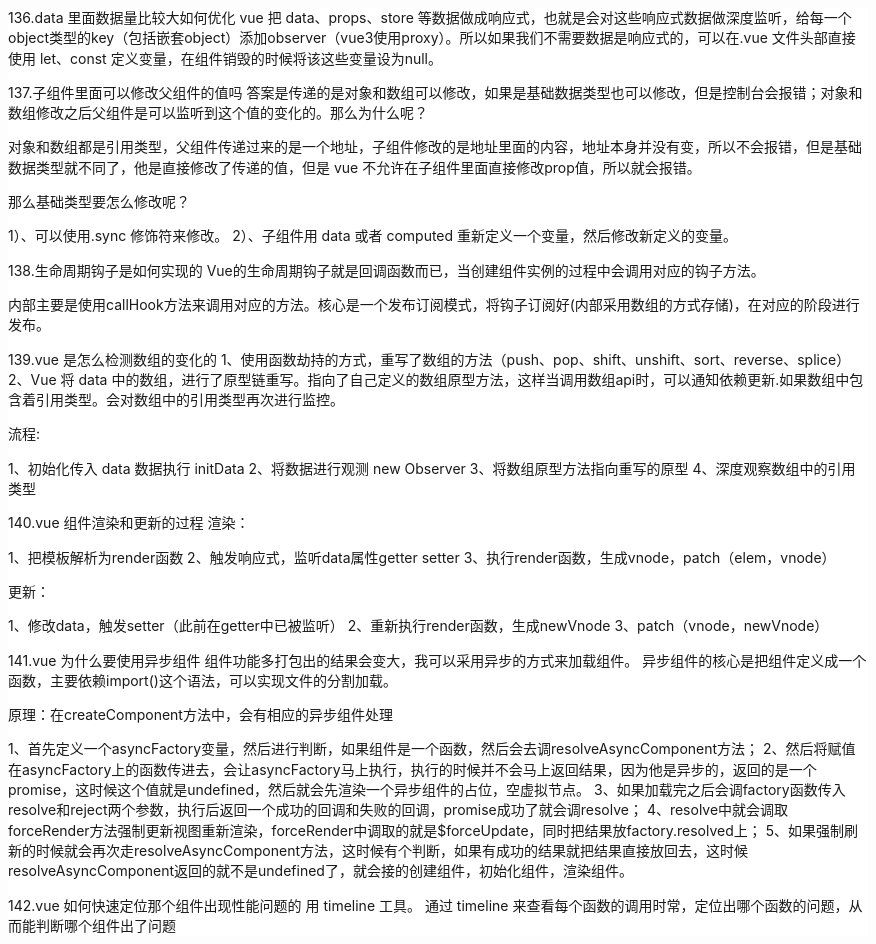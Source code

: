 136.data 里面数据量比较大如何优化
vue 把 data、props、store 等数据做成响应式，也就是会对这些响应式数据做深度监听，给每一个object类型的key（包括嵌套object）添加observer（vue3使用proxy）。所以如果我们不需要数据是响应式的，可以在.vue 文件头部直接使用 let、const 定义变量，在组件销毁的时候将该这些变量设为null。

137.子组件里面可以修改父组件的值吗
答案是传递的是对象和数组可以修改，如果是基础数据类型也可以修改，但是控制台会报错；对象和数组修改之后父组件是可以监听到这个值的变化的。那么为什么呢？

对象和数组都是引用类型，父组件传递过来的是一个地址，子组件修改的是地址里面的内容，地址本身并没有变，所以不会报错，但是基础数据类型就不同了，他是直接修改了传递的值，但是 vue 不允许在子组件里面直接修改prop值，所以就会报错。

那么基础类型要怎么修改呢？

 1）、可以使用.sync 修饰符来修改。
2）、子组件用 data 或者 computed 重新定义一个变量，然后修改新定义的变量。

138.生命周期钩子是如何实现的
Vue的生命周期钩子就是回调函数而已，当创建组件实例的过程中会调用对应的钩子方法。

内部主要是使用callHook方法来调用对应的方法。核心是一个发布订阅模式，将钩子订阅好(内部采用数组的方式存储)，在对应的阶段进行发布。

139.vue 是怎么检测数组的变化的
1、使用函数劫持的方式，重写了数组的方法（push、pop、shift、unshift、sort、reverse、splice）
2、Vue 将 data 中的数组，进行了原型链重写。指向了自己定义的数组原型方法，这样当调用数组api时，可以通知依赖更新.如果数组中包含着引用类型。会对数组中的引用类型再次进行监控。

 流程:

1、初始化传入 data 数据执行 initData
2、将数据进行观测 new Observer
3、将数组原型方法指向重写的原型
4、深度观察数组中的引用类型

140.vue 组件渲染和更新的过程
渲染：

1、把模板解析为render函数
2、触发响应式，监听data属性getter setter
3、执行render函数，生成vnode，patch（elem，vnode）

更新：

 1、修改data，触发setter（此前在getter中已被监听）
2、重新执行render函数，生成newVnode
3、patch（vnode，newVnode）

141.vue 为什么要使用异步组件
组件功能多打包出的结果会变大，我可以采用异步的方式来加载组件。
异步组件的核心是把组件定义成一个函数，主要依赖import()这个语法，可以实现文件的分割加载。

原理：在createComponent方法中，会有相应的异步组件处理

1、首先定义一个asyncFactory变量，然后进行判断，如果组件是一个函数，然后会去调resolveAsyncComponent方法；
2、然后将赋值在asyncFactory上的函数传进去，会让asyncFactory马上执行，执行的时候并不会马上返回结果，因为他是异步的，返回的是一个promise，这时候这个值就是undefined，然后就会先渲染一个异步组件的占位，空虚拟节点。
3、如果加载完之后会调factory函数传入resolve和reject两个参数，执行后返回一个成功的回调和失败的回调，promise成功了就会调resolve；
4、resolve中就会调取forceRender方法强制更新视图重新渲染，forceRender中调取的就是$forceUpdate，同时把结果放factory.resolved上；
5、如果强制刷新的时候就会再次走resolveAsyncComponent方法，这时候有个判断，如果有成功的结果就把结果直接放回去，这时候resolveAsyncComponent返回的就不是undefined了，就会接的创建组件，初始化组件，渲染组件。

142.vue 如何快速定位那个组件出现性能问题的
⽤ timeline ⼯具。 通过 timeline 来查看每个函数的调⽤时常，定位出哪个函数的问题，从⽽能判断哪个组件出了问题
